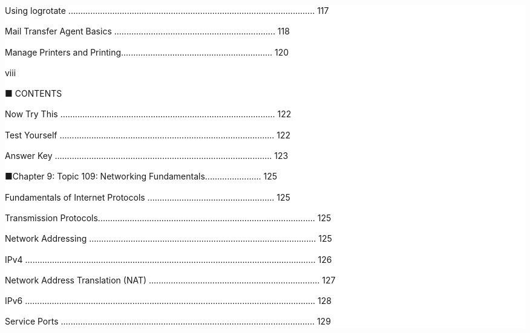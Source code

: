 Using logrotate
.....................................................................................................
117

Mail Transfer Agent Basics
.................................................................. 118

Manage Printers and
Printing..............................................................
120

viii

■ CONTENTS

Now Try This
........................................................................................
122

Test Yourself
........................................................................................
122

Answer Key
.........................................................................................
123

■Chapter 9: Topic 109: Networking Fundamentals.......................
125

Fundamentals of Internet Protocols
.................................................... 125

Transmission
Protocols.........................................................................................
125

Network Addressing
.............................................................................................
125

IPv4
.......................................................................................................................
126

Network Address Translation (NAT)
......................................................................
127

IPv6
.......................................................................................................................
128

Service Ports
........................................................................................................
129
